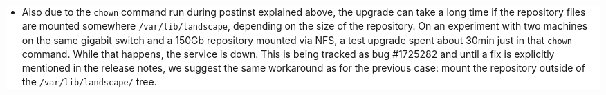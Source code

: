  * Also due to the `chown` command run during postinst explained above, the upgrade can take a long time if the repository files are mounted somewhere `/var/lib/landscape`, depending on the size of the repository. On an experiment with two machines on the same gigabit switch and a 150Gb repository mounted via NFS, a test upgrade spent about 30min just in that `chown` command. While that happens, the service is down. This is being tracked as [bug #1725282](https://bugs.launchpad.net/landscape/+bug/1725282) and until a fix is explicitly mentioned in the release notes, we suggest the same workaround as for the previous case: mount the repository outside of the `/var/lib/landscape/` tree.
